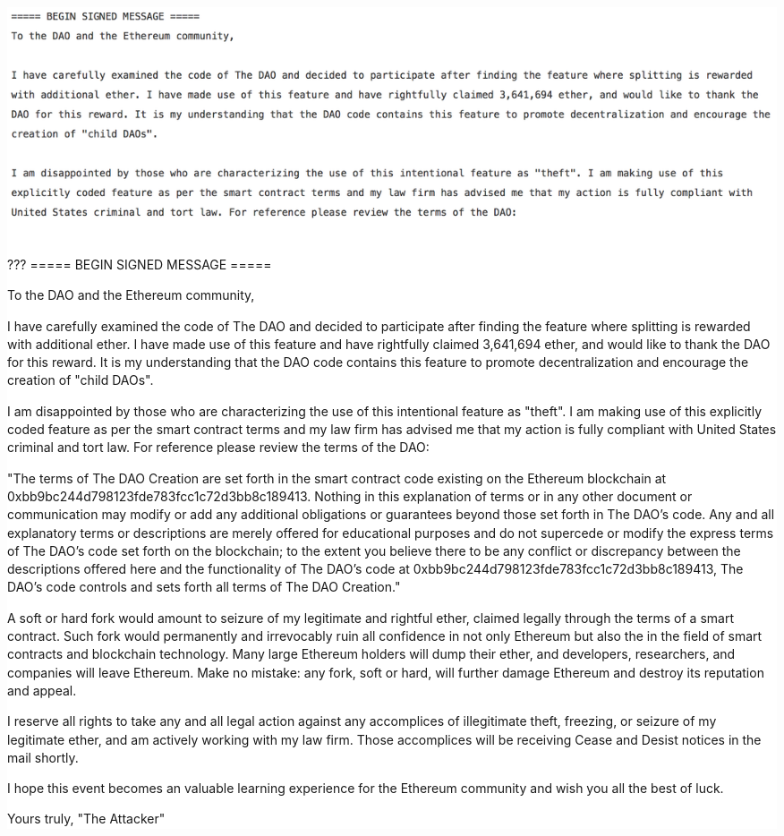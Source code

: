 <a href="https://pastebin.com/CcGUBgDG"><img src="../media/thedaohackletter.png" style="width:100%"></a>

???
===== BEGIN SIGNED MESSAGE =====

To the DAO and the Ethereum community,
 
I have carefully examined the code of The DAO and decided to participate after finding the feature where splitting is rewarded with additional ether. I have made use of this feature and have rightfully claimed 3,641,694 ether, and would like to thank the DAO for this reward. It is my understanding that the DAO code contains this feature to promote decentralization and encourage the creation of "child DAOs".
 
I am disappointed by those who are characterizing the use of this intentional feature as "theft". I am making use of this explicitly coded feature as per the smart contract terms and my law firm has advised me that my action is fully compliant with United States criminal and tort law. For reference please review the terms of the DAO:
 
"The terms of The DAO Creation are set forth in the smart contract code existing on the Ethereum blockchain at 0xbb9bc244d798123fde783fcc1c72d3bb8c189413. Nothing in this explanation of terms or in any other document or communication may modify or add any additional obligations or guarantees beyond those set forth in The DAO’s code. Any and all explanatory terms or descriptions are merely offered for educational purposes and do not supercede or modify the express terms of The DAO’s code set forth on the blockchain; to the extent you believe there to be any conflict or discrepancy between the descriptions offered here and the functionality of The DAO’s code at 0xbb9bc244d798123fde783fcc1c72d3bb8c189413, The DAO’s code controls and sets forth all terms of The DAO Creation."
 
A soft or hard fork would amount to seizure of my legitimate and rightful ether, claimed legally through the terms of a smart contract. Such fork would permanently and irrevocably ruin all confidence in not only Ethereum but also the in the field of smart contracts and blockchain technology. Many large Ethereum holders will dump their ether, and developers, researchers, and companies will leave Ethereum. Make no mistake: any fork, soft or hard, will further damage Ethereum and destroy its reputation and appeal.
 
I reserve all rights to take any and all legal action against any accomplices of illegitimate theft, freezing, or seizure of my legitimate ether, and am actively working with my law firm. Those accomplices will be receiving Cease and Desist notices in the mail shortly.
 
I hope this event becomes an valuable learning experience for the Ethereum community and wish you all the best of luck.
 
Yours truly,
"The Attacker"
